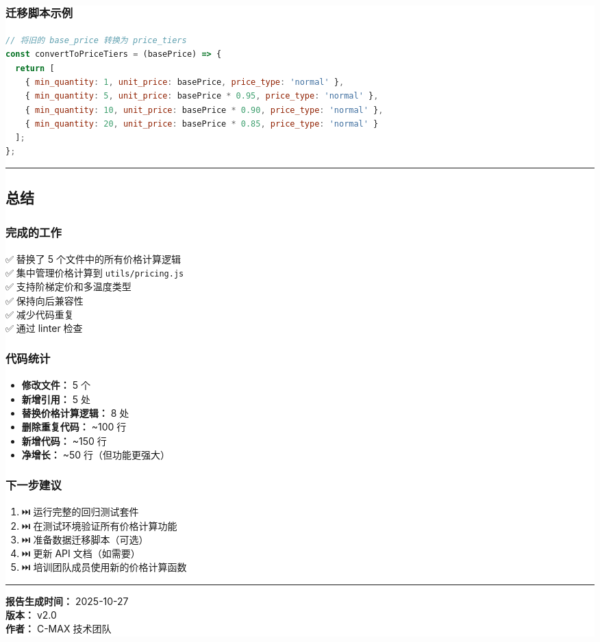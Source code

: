 ### 迁移脚本示例
```javascript
// 将旧的 base_price 转换为 price_tiers
const convertToPriceTiers = (basePrice) => {
  return [
    { min_quantity: 1, unit_price: basePrice, price_type: 'normal' },
    { min_quantity: 5, unit_price: basePrice * 0.95, price_type: 'normal' },
    { min_quantity: 10, unit_price: basePrice * 0.90, price_type: 'normal' },
    { min_quantity: 20, unit_price: basePrice * 0.85, price_type: 'normal' }
  ];
};
```

---

## 总结

### 完成的工作
✅ 替换了 5 个文件中的所有价格计算逻辑  
✅ 集中管理价格计算到 `utils/pricing.js`  
✅ 支持阶梯定价和多温度类型  
✅ 保持向后兼容性  
✅ 减少代码重复  
✅ 通过 linter 检查  

### 代码统计
- **修改文件：** 5 个
- **新增引用：** 5 处
- **替换价格计算逻辑：** 8 处
- **删除重复代码：** ~100 行
- **新增代码：** ~150 行
- **净增长：** ~50 行（但功能更强大）

### 下一步建议
1. ⏭️ 运行完整的回归测试套件
2. ⏭️ 在测试环境验证所有价格计算功能
3. ⏭️ 准备数据迁移脚本（可选）
4. ⏭️ 更新 API 文档（如需要）
5. ⏭️ 培训团队成员使用新的价格计算函数

---

**报告生成时间：** 2025-10-27  
**版本：** v2.0  
**作者：** C-MAX 技术团队

